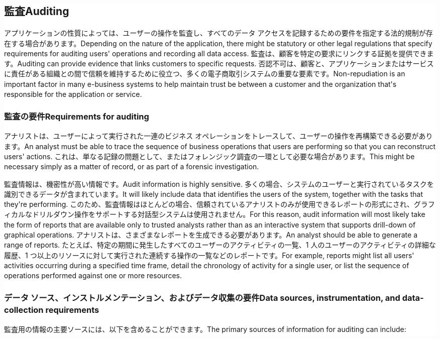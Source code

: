 ## <a name="auditing"></a><span data-ttu-id="e2a1d-368">監査</span><span class="sxs-lookup"><span data-stu-id="e2a1d-368">Auditing</span></span>

<span data-ttu-id="e2a1d-369">アプリケーションの性質によっては、ユーザーの操作を監査し、すべてのデータ アクセスを記録するための要件を指定する法的規制が存在する場合があります。</span><span class="sxs-lookup"><span data-stu-id="e2a1d-369">Depending on the nature of the application, there might be statutory or other legal regulations that specify requirements for auditing users' operations and recording all data access.</span></span> <span data-ttu-id="e2a1d-370">監査は、顧客を特定の要求にリンクする証拠を提供できます。</span><span class="sxs-lookup"><span data-stu-id="e2a1d-370">Auditing can provide evidence that links customers to specific requests.</span></span> <span data-ttu-id="e2a1d-371">否認不可は、顧客と、アプリケーションまたはサービスに責任がある組織との間で信頼を維持するために役立つ、多くの電子商取引システムの重要な要素です。</span><span class="sxs-lookup"><span data-stu-id="e2a1d-371">Non-repudiation is an important factor in many e-business systems to help maintain trust be between a customer and the organization that's responsible for the application or service.</span></span>

### <a name="requirements-for-auditing"></a><span data-ttu-id="e2a1d-372">監査の要件</span><span class="sxs-lookup"><span data-stu-id="e2a1d-372">Requirements for auditing</span></span>

<span data-ttu-id="e2a1d-373">アナリストは、ユーザーによって実行された一連のビジネス オペレーションをトレースして、ユーザーの操作を再構築できる必要があります。</span><span class="sxs-lookup"><span data-stu-id="e2a1d-373">An analyst must be able to trace the sequence of business operations that users are performing so that you can reconstruct users' actions.</span></span> <span data-ttu-id="e2a1d-374">これは、単なる記録の問題として、またはフォレンジック調査の一環として必要な場合があります。</span><span class="sxs-lookup"><span data-stu-id="e2a1d-374">This might be necessary simply as a matter of record, or as part of a forensic investigation.</span></span>

<span data-ttu-id="e2a1d-375">監査情報は、機密性が高い情報です。</span><span class="sxs-lookup"><span data-stu-id="e2a1d-375">Audit information is highly sensitive.</span></span> <span data-ttu-id="e2a1d-376">多くの場合、システムのユーザーと実行されているタスクを識別できるデータが含まれています。</span><span class="sxs-lookup"><span data-stu-id="e2a1d-376">It will likely include data that identifies the users of the system, together with the tasks that they're performing.</span></span> <span data-ttu-id="e2a1d-377">このため、監査情報はほとんどの場合、信頼されているアナリストのみが使用できるレポートの形式にされ、グラフィカルなドリルダウン操作をサポートする対話型システムは使用されません。</span><span class="sxs-lookup"><span data-stu-id="e2a1d-377">For this reason, audit information will most likely take the form of reports that are available only to trusted analysts rather than as an interactive system that supports drill-down of graphical operations.</span></span> <span data-ttu-id="e2a1d-378">アナリストは、さまざまなレポートを生成できる必要があります。</span><span class="sxs-lookup"><span data-stu-id="e2a1d-378">An analyst should be able to generate a range of reports.</span></span> <span data-ttu-id="e2a1d-379">たとえば、特定の期間に発生したすべてのユーザーのアクティビティの一覧、1 人のユーザーのアクティビティの詳細な履歴、1 つ以上のリソースに対して実行された連続する操作の一覧などのレポートです。</span><span class="sxs-lookup"><span data-stu-id="e2a1d-379">For example, reports might list all users' activities occurring during a specified time frame, detail the chronology of activity for a single user, or list the sequence of operations performed against one or more resources.</span></span>

### <a name="data-sources-instrumentation-and-data-collection-requirements"></a><span data-ttu-id="e2a1d-380">データ ソース、インストルメンテーション、およびデータ収集の要件</span><span class="sxs-lookup"><span data-stu-id="e2a1d-380">Data sources, instrumentation, and data-collection requirements</span></span>

<span data-ttu-id="e2a1d-381">監査用の情報の主要ソースには、以下を含めることができます。</span><span class="sxs-lookup"><span data-stu-id="e2a1d-381">The primary sources of information for auditing can include:</span></span>
